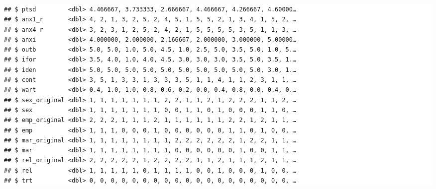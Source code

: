     ## $ ptsd         <dbl> 4.466667, 3.733333, 2.666667, 4.466667, 4.266667, 4.60000…
    ## $ anx1_r       <dbl> 4, 2, 1, 3, 2, 5, 2, 4, 5, 1, 5, 5, 2, 1, 3, 4, 1, 5, 2, …
    ## $ anx4_r       <dbl> 3, 2, 3, 1, 2, 5, 2, 4, 2, 1, 5, 5, 5, 5, 3, 5, 1, 1, 3, …
    ## $ anxi         <dbl> 4.000000, 2.000000, 2.166667, 2.000000, 3.000000, 5.00000…
    ## $ outb         <dbl> 5.0, 5.0, 1.0, 5.0, 4.5, 1.0, 2.5, 5.0, 3.5, 5.0, 1.0, 5.…
    ## $ ifor         <dbl> 3.5, 4.0, 1.0, 4.0, 4.5, 3.0, 3.0, 3.0, 3.5, 5.0, 3.5, 1.…
    ## $ iden         <dbl> 5.0, 5.0, 5.0, 5.0, 5.0, 5.0, 5.0, 5.0, 5.0, 5.0, 3.0, 1.…
    ## $ cont         <dbl> 3, 5, 1, 3, 3, 1, 3, 3, 3, 5, 1, 1, 4, 1, 1, 2, 3, 1, 1, …
    ## $ wart         <dbl> 0.4, 1.0, 1.0, 0.8, 0.6, 0.2, 0.0, 0.4, 0.8, 0.0, 0.4, 0.…
    ## $ sex_original <dbl> 1, 1, 1, 1, 1, 1, 1, 2, 2, 1, 1, 2, 1, 2, 2, 2, 1, 1, 2, …
    ## $ sex          <dbl> 1, 1, 1, 1, 1, 1, 1, 0, 0, 1, 1, 0, 1, 0, 0, 0, 1, 1, 0, …
    ## $ emp_original <dbl> 2, 2, 2, 1, 1, 1, 2, 1, 1, 1, 1, 1, 1, 2, 2, 1, 2, 1, 1, …
    ## $ emp          <dbl> 1, 1, 1, 0, 0, 0, 1, 0, 0, 0, 0, 0, 0, 1, 1, 0, 1, 0, 0, …
    ## $ mar_original <dbl> 1, 1, 1, 1, 1, 1, 1, 1, 2, 2, 2, 2, 2, 2, 1, 2, 2, 1, 1, …
    ## $ mar          <dbl> 1, 1, 1, 1, 1, 1, 1, 1, 0, 0, 0, 0, 0, 0, 1, 0, 0, 1, 1, …
    ## $ rel_original <dbl> 2, 2, 2, 2, 2, 1, 2, 2, 2, 2, 1, 1, 2, 1, 1, 1, 2, 1, 1, …
    ## $ rel          <dbl> 1, 1, 1, 1, 1, 0, 1, 1, 1, 1, 0, 0, 1, 0, 0, 0, 1, 0, 0, …
    ## $ trt          <dbl> 0, 0, 0, 0, 0, 0, 0, 0, 0, 0, 0, 0, 0, 0, 0, 0, 0, 0, 0, …
